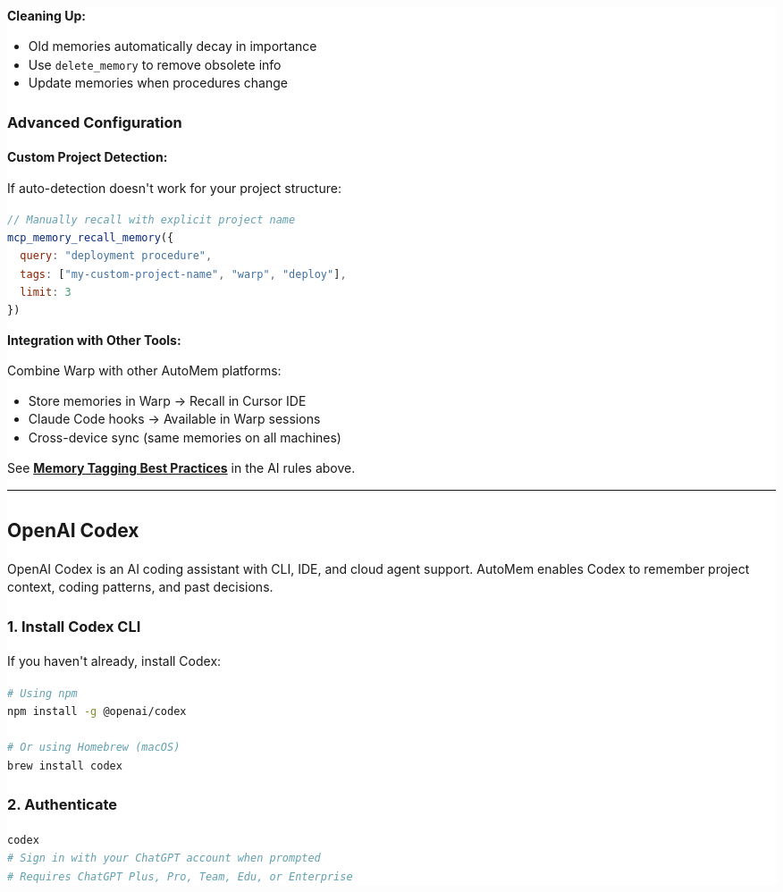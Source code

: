 **Cleaning Up:**
- Old memories automatically decay in importance
- Use `delete_memory` to remove obsolete info
- Update memories when procedures change

### Advanced Configuration

**Custom Project Detection:**

If auto-detection doesn't work for your project structure:

```javascript
// Manually recall with explicit project name
mcp_memory_recall_memory({
  query: "deployment procedure",
  tags: ["my-custom-project-name", "warp", "deploy"],
  limit: 3
})
```

**Integration with Other Tools:**

Combine Warp with other AutoMem platforms:
- Store memories in Warp → Recall in Cursor IDE
- Claude Code hooks → Available in Warp sessions
- Cross-device sync (same memories on all machines)

See **[Memory Tagging Best Practices](#memory-tagging-for-terminal-context)** in the AI rules above.

---

## OpenAI Codex

OpenAI Codex is an AI coding assistant with CLI, IDE, and cloud agent support. AutoMem enables Codex to remember project context, coding patterns, and past decisions.

### 1. Install Codex CLI

If you haven't already, install Codex:

```bash
# Using npm
npm install -g @openai/codex

# Or using Homebrew (macOS)
brew install codex
```

### 2. Authenticate

```bash
codex
# Sign in with your ChatGPT account when prompted
# Requires ChatGPT Plus, Pro, Team, Edu, or Enterprise
```
